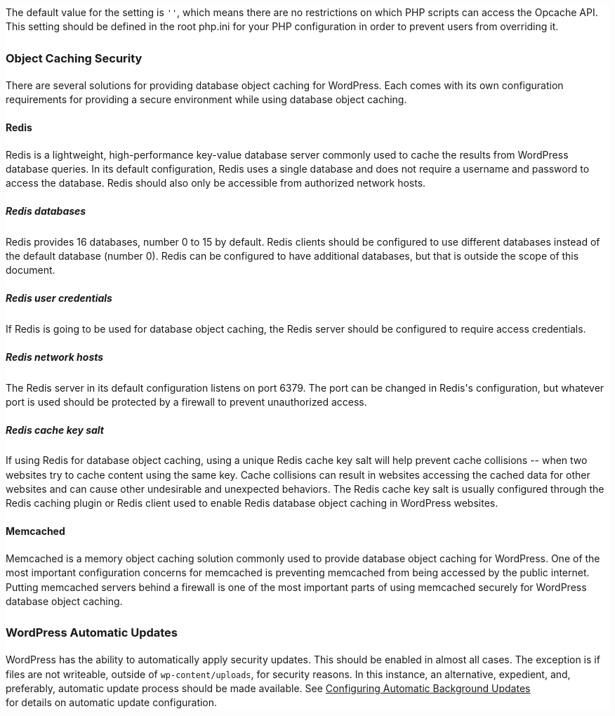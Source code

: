 The default value for the setting is `''`, which means there are no restrictions on which PHP scripts can access the Opcache API. This setting should be defined in the root php.ini for your PHP configuration in order to prevent users from overriding it.

### Object Caching Security

There are several solutions for providing database object caching for WordPress. Each comes with its own configuration requirements for providing a secure environment while using database object caching.

#### Redis

Redis is a lightweight, high-performance key-value database server commonly used to cache the results from WordPress database queries. In its default configuration, Redis uses a single database and does not require a username and password to access the database. Redis should also only be accessible from authorized network hosts.

##### Redis databases


Redis provides 16 databases, number 0 to 15 by default. Redis clients should be configured to use different databases instead of the default database (number 0). Redis can be configured to have additional databases, but that is outside the scope of this document.

##### Redis user credentials

If Redis is going to be used for database object caching, the Redis server should be configured to require access credentials.

##### Redis network hosts

The Redis server in its default configuration listens on port 6379. The port can be changed in Redis's configuration, but whatever port is used should be protected by a firewall to prevent unauthorized access.

##### Redis cache key salt

If using Redis for database object caching, using a unique Redis cache key salt will help prevent cache collisions -- when two websites try to cache content using the same key. Cache collisions can result in websites accessing the cached data for other websites and can cause other undesirable and unexpected behaviors. The Redis cache key salt is usually configured through the Redis caching plugin or Redis client used to enable Redis database object caching in WordPress websites.

#### Memcached

Memcached is a memory object caching solution commonly used to provide database object caching for WordPress. One of the most important configuration concerns for memcached is preventing memcached from being accessed by the public internet. Putting memcached servers behind a firewall is one of the most important parts of using memcached securely for WordPress database object caching.

### WordPress Automatic Updates

WordPress has the ability to automatically apply security updates. This should be enabled in almost all cases. The exception is if files are not writeable, outside of `wp-content/uploads`, for security reasons. In this instance, an alternative, expedient, and, preferably, automatic update process should be made available. See [Configuring Automatic Background Updates  
](https://wordpress.org/documentation/article/configuring-automatic-background-updates/)for details on automatic update configuration.
